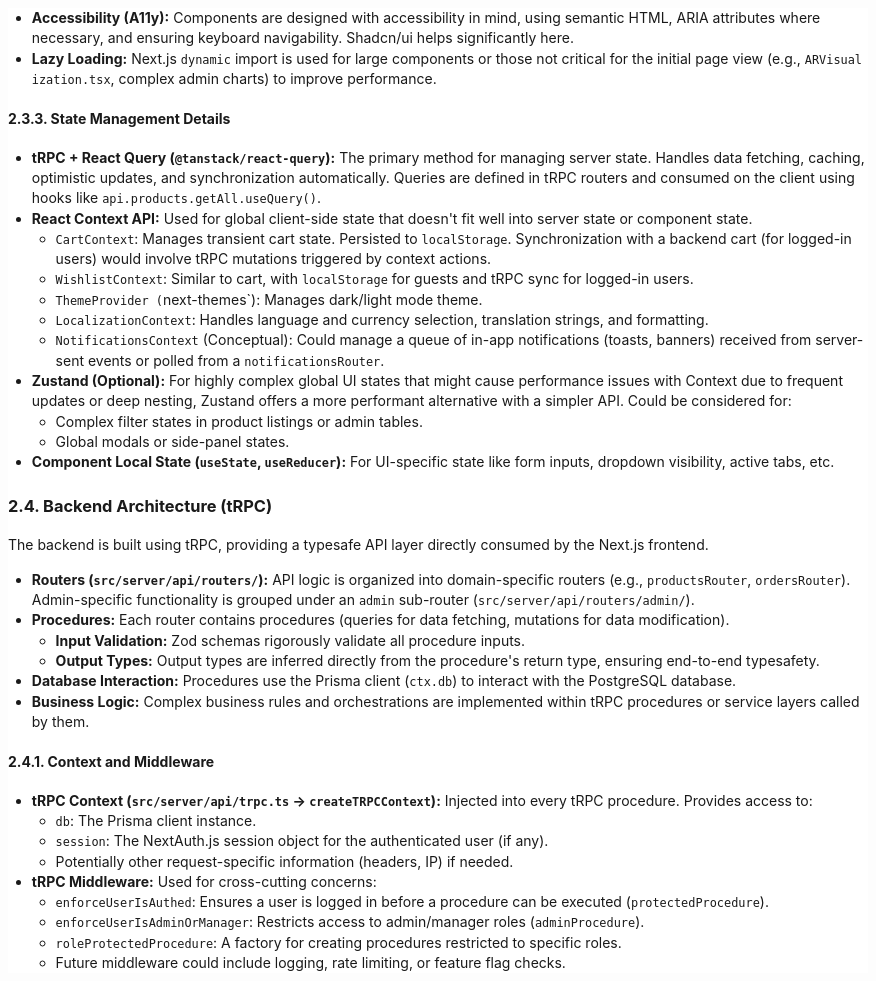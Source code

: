 *   **Accessibility (A11y):** Components are designed with accessibility in mind, using semantic HTML, ARIA attributes where necessary, and ensuring keyboard navigability. Shadcn/ui helps significantly here.
*   **Lazy Loading:** Next.js `dynamic` import is used for large components or those not critical for the initial page view (e.g., `ARVisualization.tsx`, complex admin charts) to improve performance.

#### 2.3.3. State Management Details
*   **tRPC + React Query (`@tanstack/react-query`):** The primary method for managing server state. Handles data fetching, caching, optimistic updates, and synchronization automatically. Queries are defined in tRPC routers and consumed on the client using hooks like `api.products.getAll.useQuery()`.
*   **React Context API:** Used for global client-side state that doesn't fit well into server state or component state.
    *   `CartContext`: Manages transient cart state. Persisted to `localStorage`. Synchronization with a backend cart (for logged-in users) would involve tRPC mutations triggered by context actions.
    *   `WishlistContext`: Similar to cart, with `localStorage` for guests and tRPC sync for logged-in users.
    *   `ThemeProvider (`next-themes`): Manages dark/light mode theme.
    *   `LocalizationContext`: Handles language and currency selection, translation strings, and formatting.
    *   `NotificationsContext` (Conceptual): Could manage a queue of in-app notifications (toasts, banners) received from server-sent events or polled from a `notificationsRouter`.
*   **Zustand (Optional):** For highly complex global UI states that might cause performance issues with Context due to frequent updates or deep nesting, Zustand offers a more performant alternative with a simpler API. Could be considered for:
    *   Complex filter states in product listings or admin tables.
    *   Global modals or side-panel states.
*   **Component Local State (`useState`, `useReducer`):** For UI-specific state like form inputs, dropdown visibility, active tabs, etc.

### 2.4. Backend Architecture (tRPC)
The backend is built using tRPC, providing a typesafe API layer directly consumed by the Next.js frontend.
*   **Routers (`src/server/api/routers/`):** API logic is organized into domain-specific routers (e.g., `productsRouter`, `ordersRouter`). Admin-specific functionality is grouped under an `admin` sub-router (`src/server/api/routers/admin/`).
*   **Procedures:** Each router contains procedures (queries for data fetching, mutations for data modification).
    *   **Input Validation:** Zod schemas rigorously validate all procedure inputs.
    *   **Output Types:** Output types are inferred directly from the procedure's return type, ensuring end-to-end typesafety.
*   **Database Interaction:** Procedures use the Prisma client (`ctx.db`) to interact with the PostgreSQL database.
*   **Business Logic:** Complex business rules and orchestrations are implemented within tRPC procedures or service layers called by them.

#### 2.4.1. Context and Middleware
*   **tRPC Context (`src/server/api/trpc.ts` -> `createTRPCContext`):** Injected into every tRPC procedure. Provides access to:
    *   `db`: The Prisma client instance.
    *   `session`: The NextAuth.js session object for the authenticated user (if any).
    *   Potentially other request-specific information (headers, IP) if needed.
*   **tRPC Middleware:** Used for cross-cutting concerns:
    *   `enforceUserIsAuthed`: Ensures a user is logged in before a procedure can be executed (`protectedProcedure`).
    *   `enforceUserIsAdminOrManager`: Restricts access to admin/manager roles (`adminProcedure`).
    *   `roleProtectedProcedure`: A factory for creating procedures restricted to specific roles.
    *   Future middleware could include logging, rate limiting, or feature flag checks.
